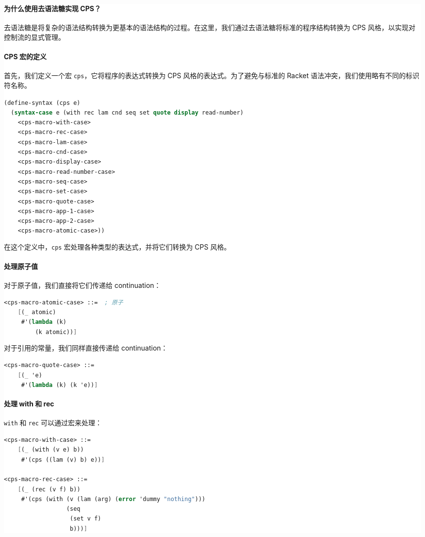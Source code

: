 #### 为什么使用去语法糖实现 CPS？

去语法糖是将复杂的语法结构转换为更基本的语法结构的过程。在这里，我们通过去语法糖将标准的程序结构转换为 CPS 风格，以实现对控制流的显式管理。

#### CPS 宏的定义

首先，我们定义一个宏 `cps`，它将程序的表达式转换为 CPS 风格的表达式。为了避免与标准的 Racket 语法冲突，我们使用略有不同的标识符名称。

```scheme
(define-syntax (cps e)
  (syntax-case e (with rec lam cnd seq set quote display read-number)
    <cps-macro-with-case>
    <cps-macro-rec-case>
    <cps-macro-lam-case>
    <cps-macro-cnd-case>
    <cps-macro-display-case>
    <cps-macro-read-number-case>
    <cps-macro-seq-case>
    <cps-macro-set-case>
    <cps-macro-quote-case>
    <cps-macro-app-1-case>
    <cps-macro-app-2-case>
    <cps-macro-atomic-case>))
```

在这个定义中，`cps` 宏处理各种类型的表达式，并将它们转换为 CPS 风格。

#### 处理原子值

对于原子值，我们直接将它们传递给 continuation：

```scheme
<cps-macro-atomic-case> ::=  ; 原子
    [(_ atomic)
     #'(lambda (k)
         (k atomic))]
```

对于引用的常量，我们同样直接传递给 continuation：

```scheme
<cps-macro-quote-case> ::=
    [(_ 'e)
     #'(lambda (k) (k 'e))]
```

#### 处理 with 和 rec

`with` 和 `rec` 可以通过宏来处理：

```scheme
<cps-macro-with-case> ::=
    [(_ (with (v e) b))
     #'(cps ((lam (v) b) e))]

<cps-macro-rec-case> ::=
    [(_ (rec (v f) b))
     #'(cps (with (v (lam (arg) (error 'dummy "nothing")))
                  (seq
                   (set v f)
                   b)))]
```
